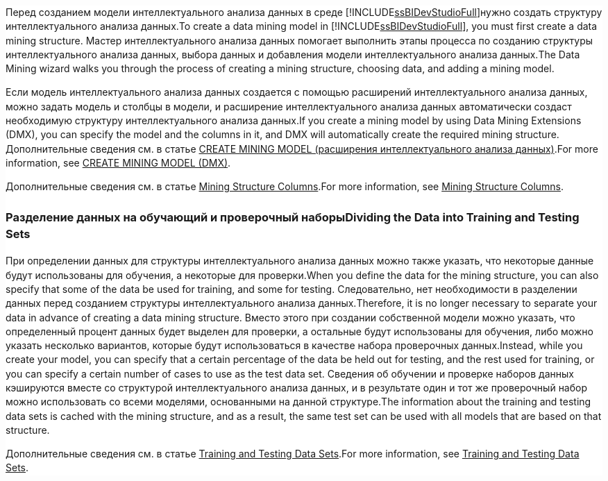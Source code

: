  <span data-ttu-id="5144a-146">Перед созданием модели интеллектуального анализа данных в среде [!INCLUDE[ssBIDevStudioFull](../../includes/ssbidevstudiofull-md.md)]нужно создать структуру интеллектуального анализа данных.</span><span class="sxs-lookup"><span data-stu-id="5144a-146">To create a data mining model in [!INCLUDE[ssBIDevStudioFull](../../includes/ssbidevstudiofull-md.md)], you must first create a data mining structure.</span></span> <span data-ttu-id="5144a-147">Мастер интеллектуального анализа данных помогает выполнить этапы процесса по созданию структуры интеллектуального анализа данных, выбора данных и добавления модели интеллектуального анализа данных.</span><span class="sxs-lookup"><span data-stu-id="5144a-147">The Data Mining wizard walks you through the process of creating a mining structure, choosing data, and adding a mining model.</span></span>  
  
 <span data-ttu-id="5144a-148">Если модель интеллектуального анализа данных создается с помощью расширений интеллектуального анализа данных, можно задать модель и столбцы в модели, и расширение интеллектуального анализа данных автоматически создаст необходимую структуру интеллектуального анализа данных.</span><span class="sxs-lookup"><span data-stu-id="5144a-148">If you create a mining model by using Data Mining Extensions (DMX), you can specify the model and the columns in it, and DMX will automatically create the required mining structure.</span></span> <span data-ttu-id="5144a-149">Дополнительные сведения см. в статье [CREATE MINING MODEL (расширения интеллектуального анализа данных)](/sql/dmx/create-mining-model-dmx).</span><span class="sxs-lookup"><span data-stu-id="5144a-149">For more information, see [CREATE MINING MODEL &#40;DMX&#41;](/sql/dmx/create-mining-model-dmx).</span></span>  
  
 <span data-ttu-id="5144a-150">Дополнительные сведения см. в статье [Mining Structure Columns](mining-structure-columns.md).</span><span class="sxs-lookup"><span data-stu-id="5144a-150">For more information, see [Mining Structure Columns](mining-structure-columns.md).</span></span>  
  
### <a name="dividing-the-data-into-training-and-testing-sets"></a><span data-ttu-id="5144a-151">Разделение данных на обучающий и проверочный наборы</span><span class="sxs-lookup"><span data-stu-id="5144a-151">Dividing the Data into Training and Testing Sets</span></span>  
 <span data-ttu-id="5144a-152">При определении данных для структуры интеллектуального анализа данных можно также указать, что некоторые данные будут использованы для обучения, а некоторые для проверки.</span><span class="sxs-lookup"><span data-stu-id="5144a-152">When you define the data for the mining structure, you can also specify that some of the data be used for training, and some for testing.</span></span> <span data-ttu-id="5144a-153">Следовательно, нет необходимости в разделении данных перед созданием структуры интеллектуального анализа данных.</span><span class="sxs-lookup"><span data-stu-id="5144a-153">Therefore, it is no longer necessary to separate your data in advance of creating a data mining structure.</span></span> <span data-ttu-id="5144a-154">Вместо этого при создании собственной модели можно указать, что определенный процент данных будет выделен для проверки, а остальные будут использованы для обучения, либо можно указать несколько вариантов, которые будут использоваться в качестве набора проверочных данных.</span><span class="sxs-lookup"><span data-stu-id="5144a-154">Instead, while you create your model, you can specify that a certain percentage of the data be held out for testing, and the rest used for training, or you can specify a certain number of cases to use as the test data set.</span></span> <span data-ttu-id="5144a-155">Сведения об обучении и проверке наборов данных кэшируются вместе со структурой интеллектуального анализа данных, и в результате один и тот же проверочный набор можно использовать со всеми моделями, основанными на данной структуре.</span><span class="sxs-lookup"><span data-stu-id="5144a-155">The information about the training and testing data sets is cached with the mining structure, and as a result, the same test set can be used with all models that are based on that structure.</span></span>  
  
 <span data-ttu-id="5144a-156">Дополнительные сведения см. в статье [Training and Testing Data Sets](training-and-testing-data-sets.md).</span><span class="sxs-lookup"><span data-stu-id="5144a-156">For more information, see [Training and Testing Data Sets](training-and-testing-data-sets.md).</span></span>  
  